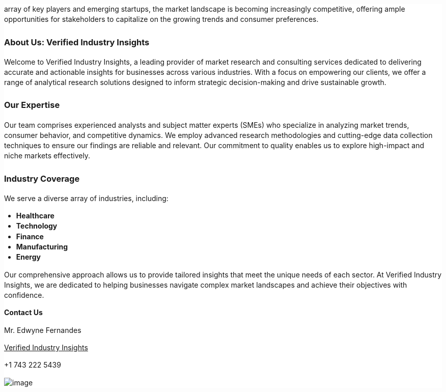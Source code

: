 array of key players and emerging startups, the market landscape is becoming increasingly competitive, offering ample opportunities for stakeholders to capitalize on the growing trends and consumer preferences.</p><h3>About Us: Verified Industry Insights</h3><p>Welcome to Verified Industry Insights, a leading provider of market research and consulting services dedicated to delivering accurate and actionable insights for businesses across various industries. With a focus on empowering our clients, we offer a range of analytical research solutions designed to inform strategic decision-making and drive sustainable growth.</p><h3>Our Expertise</h3><p>Our team comprises experienced analysts and subject matter experts (SMEs) who specialize in analyzing market trends, consumer behavior, and competitive dynamics. We employ advanced research methodologies and cutting-edge data collection techniques to ensure our findings are reliable and relevant. Our commitment to quality enables us to explore high-impact and niche markets effectively.</p><h3>Industry Coverage</h3><p>We serve a diverse array of industries, including:</p><ul><li><strong>Healthcare</strong></li><li><strong>Technology</strong></li><li><strong>Finance</strong></li><li><strong>Manufacturing</strong></li><li><strong>Energy</strong></li></ul><p>Our comprehensive approach allows us to provide tailored insights that meet the unique needs of each sector. At Verified Industry Insights, we are dedicated to helping businesses navigate complex market landscapes and achieve their objectives with confidence.</p><p><strong>Contact Us</strong></p><p>Mr. Edwyne Fernandes</p><p><a href="https://www.verifiedindustryinsights.com/">Verified Industry Insights</a></p><p>+1 743 222 5439</p>
![image](https://github.com/user-attachments/assets/16b4daac-1265-4bda-b6a6-7b4c693de2da)
